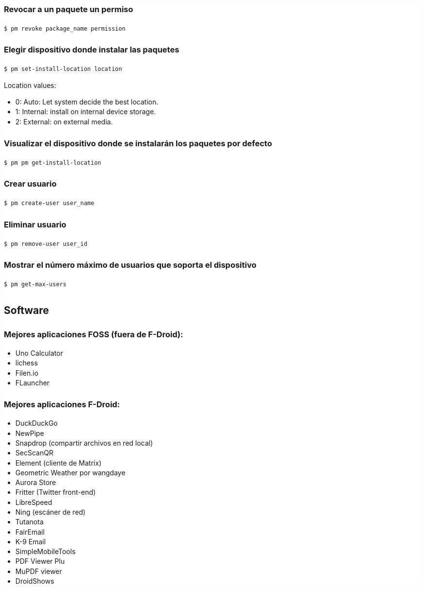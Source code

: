 ### Revocar a un paquete un permiso
```
$ pm revoke package_name permission
```

### Elegir dispositivo donde instalar las paquetes
```
$ pm set-install-location location
```

Location values:
- 0: Auto: Let system decide the best location.
- 1: Internal: install on internal device storage.
- 2: External: on external media.

### Visualizar el dispositivo donde se instalarán los paquetes por defecto
```
$ pm pm get-install-location
```

### Crear usuario
```
$ pm create-user user_name
```

### Eliminar usuario
```
$ pm remove-user user_id
```

### Mostrar el número máximo de usuarios que soporta el dispositivo
```
$ pm get-max-users
```

## Software

### Mejores aplicaciones FOSS (fuera de F-Droid):
- Uno Calculator
- lichess
- Filen.io
- FLauncher

### Mejores aplicaciones F-Droid:
- DuckDuckGo
- NewPipe
- Snapdrop (compartir archivos en red local)
- SecScanQR
- Element (cliente de Matrix)
- Geometric Weather por wangdaye
- Aurora Store
- Fritter (Twitter front-end)
- LibreSpeed
- Ning (escáner de red)
- Tutanota
- FairEmail
- K-9 Email
- SimpleMobileTools
- PDF Viewer Plu
- MuPDF viewer
- DroidShows